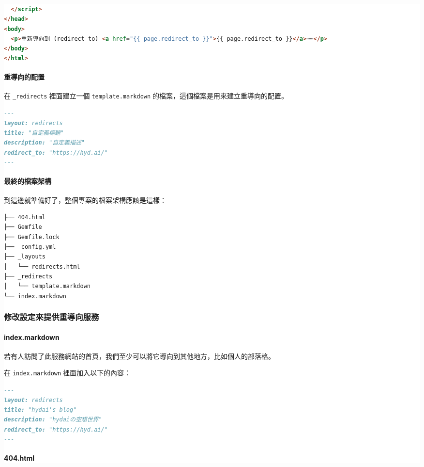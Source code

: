 ```html
  </script>
</head>
<body>
  <p>重新導向到 (redirect to) <a href="{{ page.redirect_to }}">{{ page.redirect_to }}</a>⋯⋯</p>
</body>
</html>
```

#### 重導向的配置

在 `_redirects` 裡面建立一個 `template.markdown` 的檔案，這個檔案是用來建立重導向的配置。

```markdown
---
layout: redirects
title: "自定義標題"
description: "自定義描述"
redirect_to: "https://hyd.ai/"
---
```

#### 最終的檔案架構

到這邊就準備好了，整個專案的檔案架構應該是這樣：

```
├── 404.html
├── Gemfile
├── Gemfile.lock
├── _config.yml
├── _layouts
│   └── redirects.html
├── _redirects
│   └── template.markdown
└── index.markdown
```

### 修改設定來提供重導向服務

#### index.markdown

若有人訪問了此服務網站的首頁，我們至少可以將它導向到其他地方，比如個人的部落格。

在 `index.markdown` 裡面加入以下的內容：

```markdown
---
layout: redirects
title: "hydai's blog"
description: "hydaiの空想世界"
redirect_to: "https://hyd.ai/"
---
```

#### 404.html
